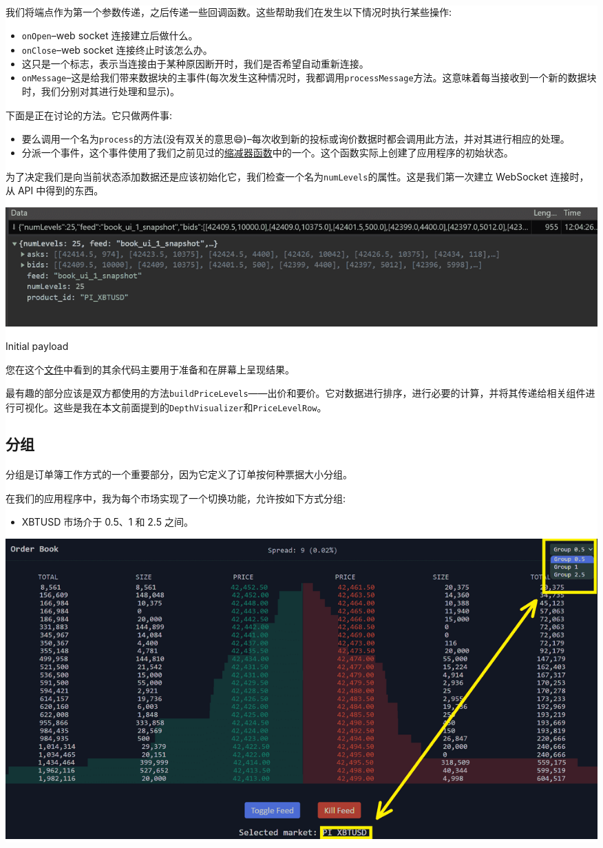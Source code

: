 我们将端点作为第一个参数传递，之后传递一些回调函数。这些帮助我们在发生以下情况时执行某些操作:

*   `onOpen`–web socket 连接建立后做什么。
*   `onClose`–web socket 连接终止时该怎么办。
*   这只是一个标志，表示当连接由于某种原因断开时，我们是否希望自动重新连接。
*   `onMessage`–这是给我们带来数据块的主事件(每次发生这种情况时，我都调用`processMessage`方法。这意味着每当接收到一个新的数据块时，我们分别对其进行处理和显示)。

下面是正在讨论的方法。它只做两件事:

*   要么调用一个名为`process`的方法(没有双关的意思😄)–每次收到新的投标或询价数据时都会调用此方法，并对其进行相应的处理。
*   分派一个事件，这个事件使用了我们之前见过的[缩减器函数](https://github.com/mihailgaberov/orderbook/blob/e74dfad48990ff1a1f12ac45f5a065cc5044ee75/src/components/OrderBook/orderbookSlice.ts#L148)中的一个。这个函数实际上创建了应用程序的初始状态。

为了决定我们是向当前状态添加数据还是应该初始化它，我们检查一个名为`numLevels`的属性。这是我们第一次建立 WebSocket 连接时，从 API 中得到的东西。

![image-117](img/13659e7d9d2f2008a8c8806dc85bc2db.png)

Initial payload

您在这个[文件](https://github.com/mihailgaberov/orderbook/blob/main/src/components/OrderBook/index.tsx)中看到的其余代码主要用于准备和在屏幕上呈现结果。

最有趣的部分应该是双方都使用的方法`buildPriceLevels`——出价和要价。它对数据进行排序，进行必要的计算，并将其传递给相关组件进行可视化。这些是我在本文前面提到的`DepthVisualizer`和`PriceLevelRow`。

## 分组

分组是订单簿工作方式的一个重要部分，因为它定义了订单按何种票据大小分组。

在我们的应用程序中，我为每个市场实现了一个切换功能，允许按如下方式分组:

*   XBTUSD 市场介于 0.5、1 和 2.5 之间。

![image-118](img/e7707856a06bd165a22f94ea53b2a0d7.png)
